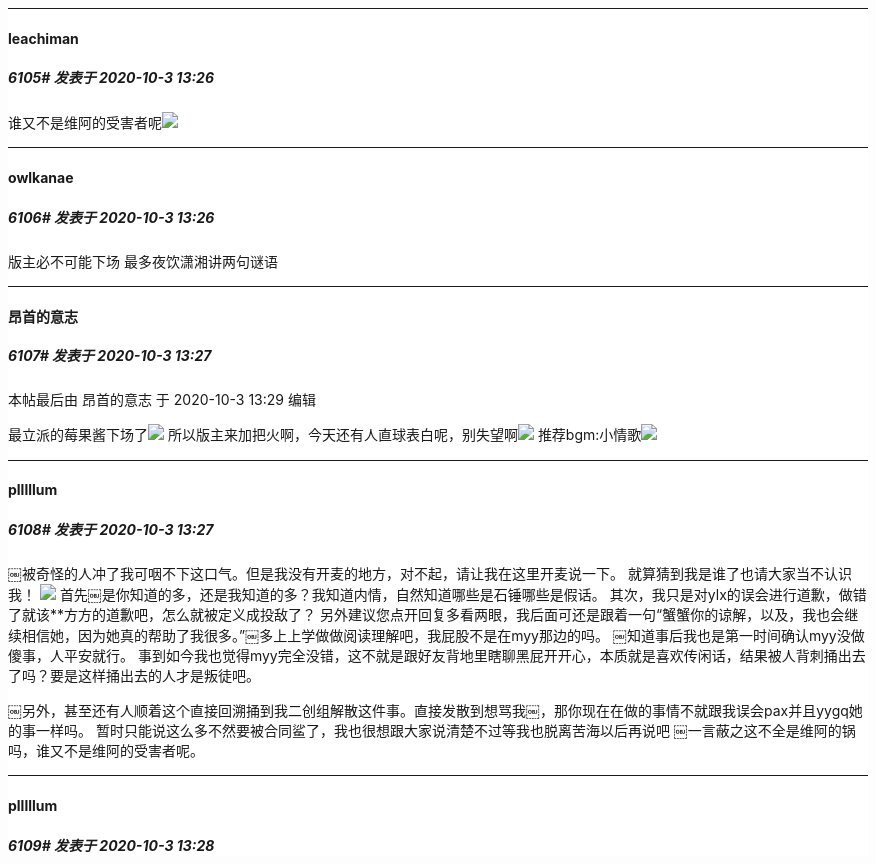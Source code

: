 
-----

####  leachiman  
##### 6105#       发表于 2020-10-3 13:26


谁又不是维阿的受害者呢<img src="https://static.saraba1st.com/image/smiley/face2017/009.gif" referrerpolicy="no-referrer">


-----

####  owlkanae  
##### 6106#       发表于 2020-10-3 13:26


版主必不可能下场 最多夜饮潇湘讲两句谜语


-----

####  昂首的意志  
##### 6107#       发表于 2020-10-3 13:27


 本帖最后由 昂首的意志 于 2020-10-3 13:29 编辑 

最立派的莓果酱下场了<img src="https://static.saraba1st.com/image/smiley/face2017/068.png" referrerpolicy="no-referrer">
所以版主来加把火啊，今天还有人直球表白呢，别失望啊<img src="https://static.saraba1st.com/image/smiley/face2017/067.png" referrerpolicy="no-referrer">
推荐bgm:小情歌<img src="https://static.saraba1st.com/image/smiley/face2017/067.png" referrerpolicy="no-referrer">


-----

####  plllllum  
##### 6108#       发表于 2020-10-3 13:27


￼被奇怪的人冲了我可咽不下这口气。但是我没有开麦的地方，对不起，请让我在这里开麦说一下。
就算猜到我是谁了也请大家当不认识我！
<img src="https://p.sda1.dev/0/84faf5b16b70a69f77ba1b2dfd482e77/2068193074.jpg" referrerpolicy="no-referrer">
首先￼是你知道的多，还是我知道的多？我知道内情，自然知道哪些是石锤哪些是假话。
其次，我只是对ylx的误会进行道歉，做错了就该**方方的道歉吧，怎么就被定义成投敌了？
另外建议您点开回复多看两眼，我后面可还是跟着一句“蟹蟹你的谅解，以及，我也会继续相信她，因为她真的帮助了我很多。”￼多上上学做做阅读理解吧，我屁股不是在myy那边的吗。
￼知道事后我也是第一时间确认myy没做傻事，人平安就行。
事到如今我也觉得myy完全没错，这不就是跟好友背地里瞎聊黑屁开开心，本质就是喜欢传闲话，结果被人背刺捅出去了吗？要是这样捅出去的人才是叛徒吧。

￼另外，甚至还有人顺着这个直接回溯捅到我二创组解散这件事。直接发散到想骂我￼，那你现在在做的事情不就跟我误会pax并且yygq她的事一样吗。
暂时只能说这么多不然要被合同鲨了，我也很想跟大家说清楚不过等我也脱离苦海以后再说吧
￼一言蔽之这不全是维阿的锅吗，谁又不是维阿的受害者呢。


-----

####  plllllum  
##### 6109#       发表于 2020-10-3 13:28

